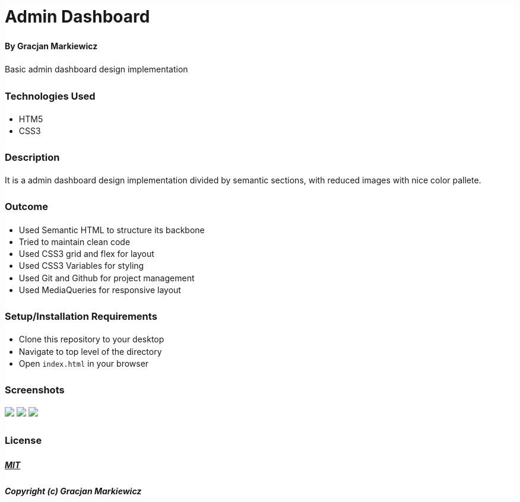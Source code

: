 # Admin Dashboard

#### By Gracjan Markiewicz

Basic admin dashboard design implementation

### Technologies Used

- HTM5
- CSS3

### Description

It is a admin dashboard design implementation divided by semantic sections, with reduced images with nice color pallete.

### Outcome
- Used Semantic HTML to structure its backbone
- Tried to maintain clean code
- Used CSS3 grid and flex for layout
- Used CSS3 Variables for styling
- Used Git and Github for project management
- Used MediaQueries for responsive layout

### Setup/Installation Requirements

- Clone this repository to your desktop
- Navigate to top level of the directory
- Open `index.html` in your browser

### Screenshots

<p float="left">
  <img src="https://github.com/Markewycz/admin-dashboard/assets/118677334/d81e8494-8122-4e6c-bcab-049a3f1cc790" width="100%" />
  <img src="https://github.com/Markewycz/admin-dashboard/assets/118677334/4b8ff584-9ea3-41b2-8306-567e14e7d50f" width="50%" />
  <img src="https://github.com/Markewycz/admin-dashboard/assets/118677334/ca9add61-7386-4f69-99fc-2a3ff836058d" width="43%" />
</p>


### License

##### <a href="https://opensource.org/license/mit/">MIT</a>

##### Copyright (c) Gracjan Markiewicz
